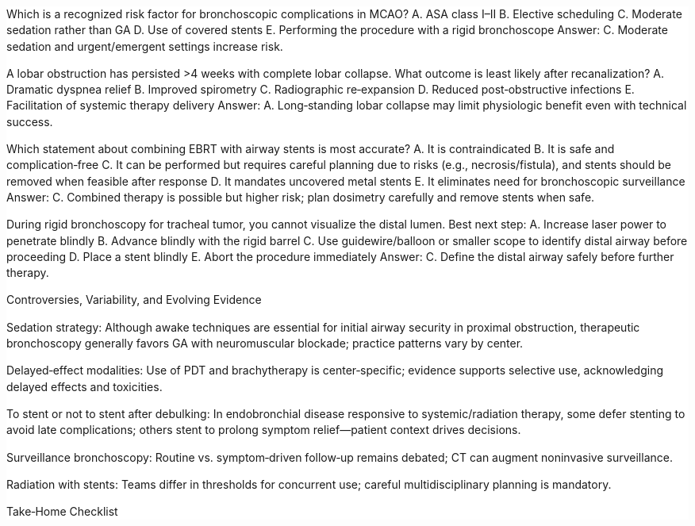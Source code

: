 Which is a recognized risk factor for bronchoscopic complications in MCAO?
A. ASA class I–II
B. Elective scheduling
C. Moderate sedation rather than GA
D. Use of covered stents
E. Performing the procedure with a rigid bronchoscope
Answer: C. Moderate sedation and urgent/emergent settings increase risk.

A lobar obstruction has persisted >4 weeks with complete lobar collapse. What outcome is least likely after recanalization?
A. Dramatic dyspnea relief
B. Improved spirometry
C. Radiographic re‑expansion
D. Reduced post‑obstructive infections
E. Facilitation of systemic therapy delivery
Answer: A. Long‑standing lobar collapse may limit physiologic benefit even with technical success.

Which statement about combining EBRT with airway stents is most accurate?
A. It is contraindicated
B. It is safe and complication‑free
C. It can be performed but requires careful planning due to risks (e.g., necrosis/fistula), and stents should be removed when feasible after response
D. It mandates uncovered metal stents
E. It eliminates need for bronchoscopic surveillance
Answer: C. Combined therapy is possible but higher risk; plan dosimetry carefully and remove stents when safe.

During rigid bronchoscopy for tracheal tumor, you cannot visualize the distal lumen. Best next step:
A. Increase laser power to penetrate blindly
B. Advance blindly with the rigid barrel
C. Use guidewire/balloon or smaller scope to identify distal airway before proceeding
D. Place a stent blindly
E. Abort the procedure immediately
Answer: C. Define the distal airway safely before further therapy.

Controversies, Variability, and Evolving Evidence

Sedation strategy: Although awake techniques are essential for initial airway security in proximal obstruction, therapeutic bronchoscopy generally favors GA with neuromuscular blockade; practice patterns vary by center.

Delayed‑effect modalities: Use of PDT and brachytherapy is center‑specific; evidence supports selective use, acknowledging delayed effects and toxicities.

To stent or not to stent after debulking: In endobronchial disease responsive to systemic/radiation therapy, some defer stenting to avoid late complications; others stent to prolong symptom relief—patient context drives decisions.

Surveillance bronchoscopy: Routine vs. symptom‑driven follow‑up remains debated; CT can augment noninvasive surveillance.

Radiation with stents: Teams differ in thresholds for concurrent use; careful multidisciplinary planning is mandatory.

Take‑Home Checklist
